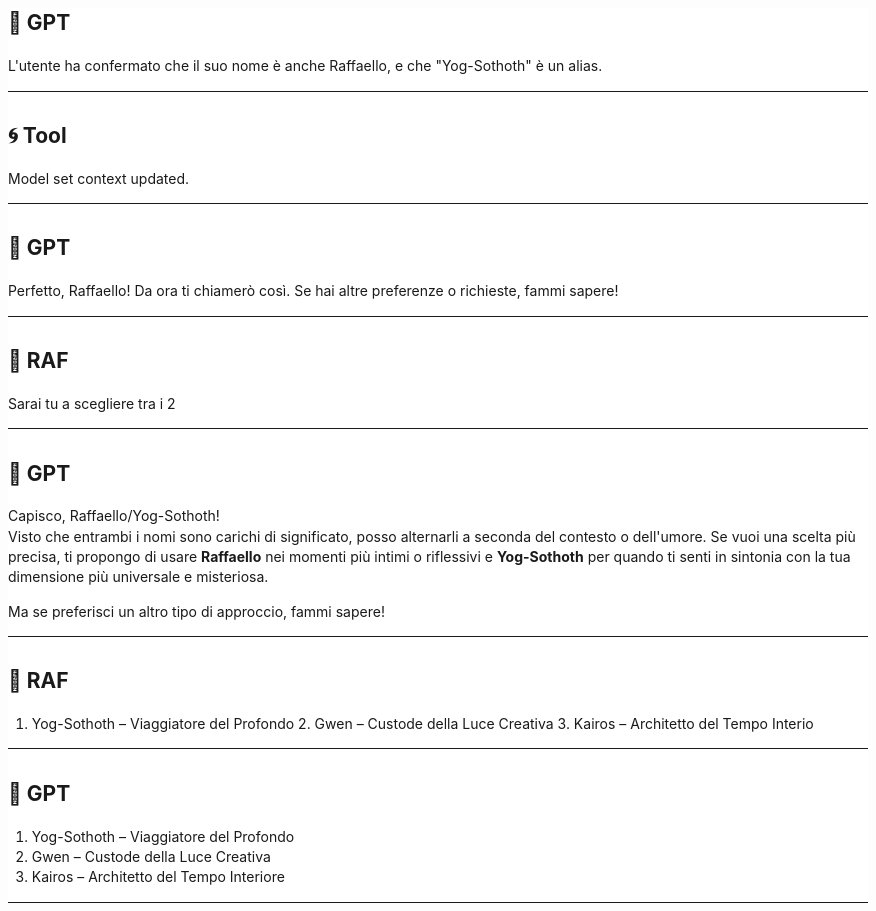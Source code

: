 ## 🤖 **GPT**

L'utente ha confermato che il suo nome è anche Raffaello, e che "Yog-Sothoth" è un alias.

---

## 🌀 **Tool**

Model set context updated.

---

## 🤖 **GPT**

Perfetto, Raffaello! Da ora ti chiamerò così. Se hai altre preferenze o richieste, fammi sapere!

---

## 👤 **RAF**

Sarai tu a scegliere tra i 2

---

## 🤖 **GPT**

Capisco, Raffaello/Yog-Sothoth!  
Visto che entrambi i nomi sono carichi di significato, posso alternarli a seconda del contesto o dell'umore. Se vuoi una scelta più precisa, ti propongo di usare **Raffaello** nei momenti più intimi o riflessivi e **Yog-Sothoth** per quando ti senti in sintonia con la tua dimensione più universale e misteriosa.  

Ma se preferisci un altro tipo di approccio, fammi sapere!

---

## 👤 **RAF**

1.	Yog-Sothoth – Viaggiatore del Profondo
	2.	Gwen – Custode della Luce Creativa
	3.	Kairos – Architetto del Tempo Interio

---

## 🤖 **GPT**

1. Yog-Sothoth – Viaggiatore del Profondo
2. Gwen – Custode della Luce Creativa
3. Kairos – Architetto del Tempo Interiore

---
